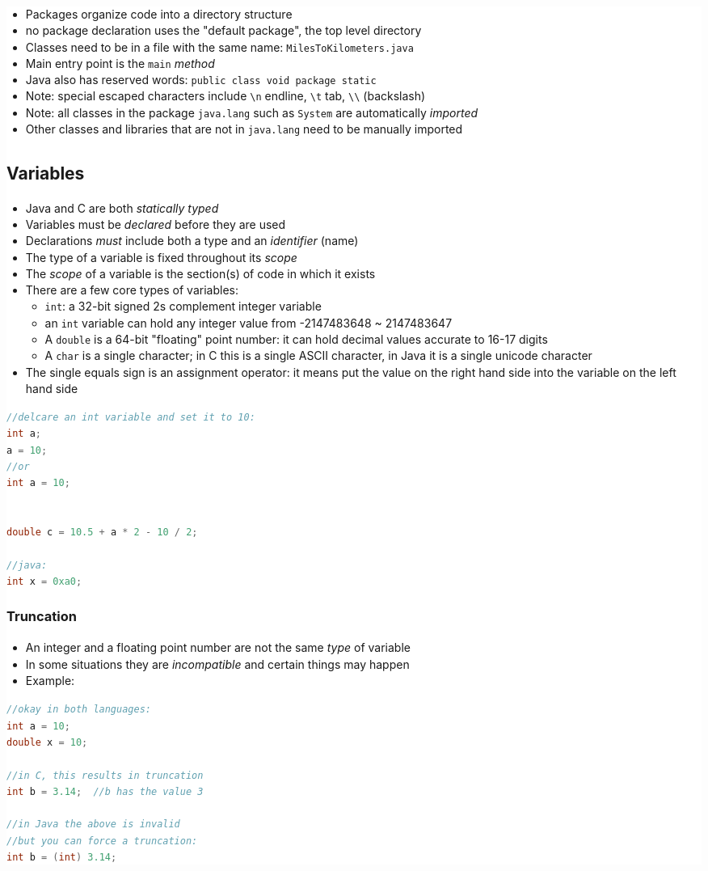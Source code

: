
* Packages organize code into a directory structure
* no package declaration uses the "default package", the top level directory
* Classes need to be in a file with the same name: `MilesToKilometers.java`
* Main entry point is the `main` *method*
* Java also has reserved words: `public class void package static`
* Note: special escaped characters include `\n` endline, `\t` tab, `\\` (backslash)
* Note: all classes in the package `java.lang` such as `System` are automatically *imported*
* Other classes and libraries that are not in `java.lang` need to be manually imported

## Variables

* Java and C are both *statically typed*
* Variables must be *declared* before they are used
* Declarations *must* include both a type and an *identifier* (name)
* The type of a variable is fixed throughout its *scope*
* The *scope* of a variable is the section(s) of code in which it exists
* There are a few core types of variables:
    * `int`: a 32-bit signed 2s complement integer variable
    * an `int` variable can hold any integer value from -2147483648 ~ 2147483647
    * A `double` is a 64-bit "floating" point number: it can hold decimal values accurate to 16-17 digits
    * A `char` is a single character; in C this is a single ASCII character, in Java it is a single unicode character
* The single equals sign is an assignment operator: it means put the value on the right hand side into the variable on the left hand side
```c
//delcare an int variable and set it to 10:
int a;
a = 10;
//or
int a = 10;


double c = 10.5 + a * 2 - 10 / 2;

//java:
int x = 0xa0;
```

### Truncation

* An integer and a floating point number are not the same *type* of variable
* In some situations they are *incompatible* and certain things may happen
* Example:

```c
//okay in both languages:
int a = 10;
double x = 10;

//in C, this results in truncation
int b = 3.14;  //b has the value 3

//in Java the above is invalid
//but you can force a truncation:
int b = (int) 3.14;
```
